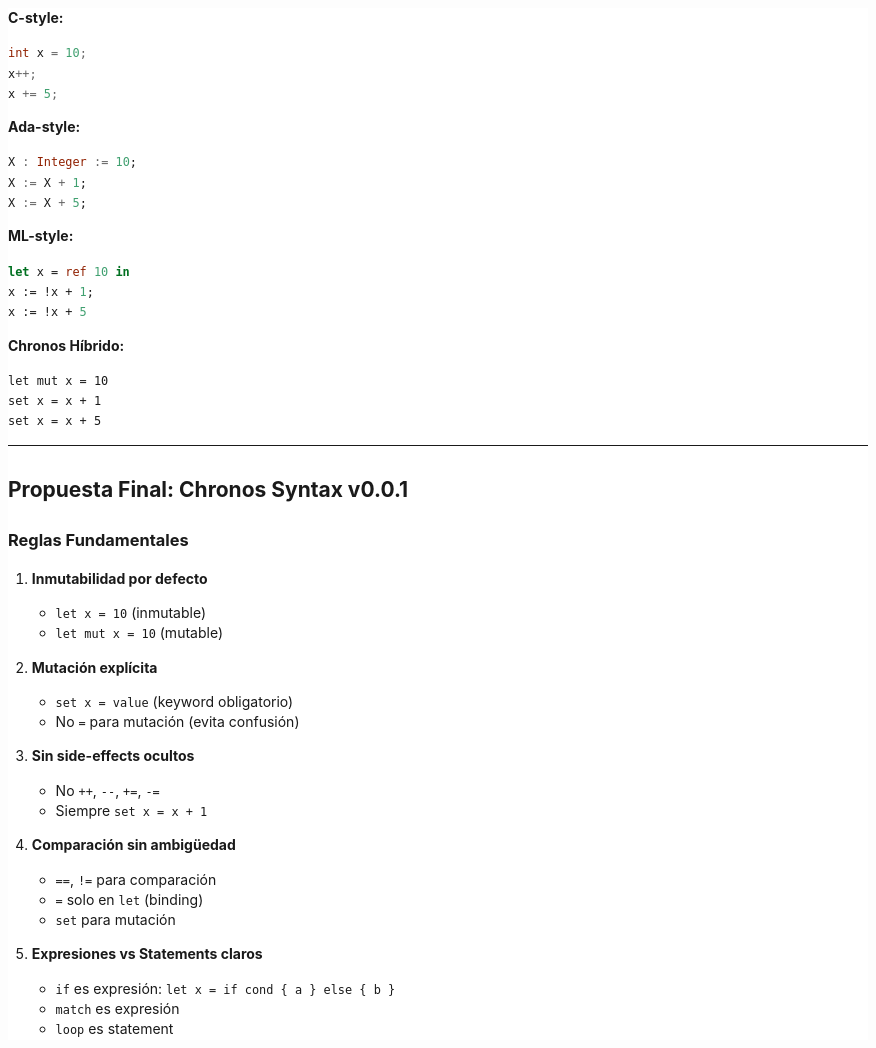 **C-style:**
```c
int x = 10;
x++;
x += 5;
```

**Ada-style:**
```ada
X : Integer := 10;
X := X + 1;
X := X + 5;
```

**ML-style:**
```ocaml
let x = ref 10 in
x := !x + 1;
x := !x + 5
```

**Chronos Híbrido:**
```chronos
let mut x = 10
set x = x + 1
set x = x + 5
```

---

## Propuesta Final: Chronos Syntax v0.0.1

### Reglas Fundamentales

1. **Inmutabilidad por defecto**
   - `let x = 10` (inmutable)
   - `let mut x = 10` (mutable)

2. **Mutación explícita**
   - `set x = value` (keyword obligatorio)
   - No `=` para mutación (evita confusión)

3. **Sin side-effects ocultos**
   - No `++`, `--`, `+=`, `-=`
   - Siempre `set x = x + 1`

4. **Comparación sin ambigüedad**
   - `==`, `!=` para comparación
   - `=` solo en `let` (binding)
   - `set` para mutación

5. **Expresiones vs Statements claros**
   - `if` es expresión: `let x = if cond { a } else { b }`
   - `match` es expresión
   - `loop` es statement

